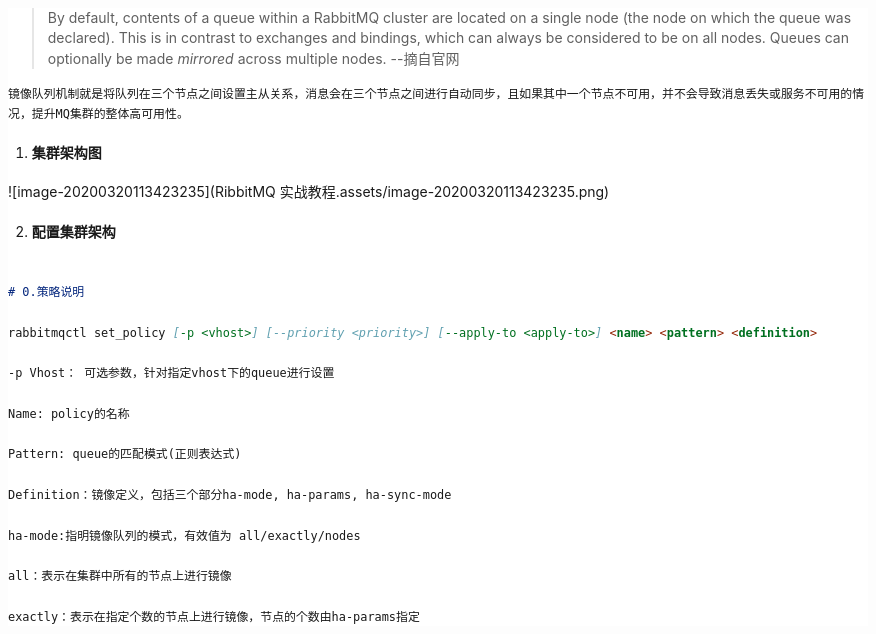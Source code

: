 > By default, contents of a queue within a RabbitMQ cluster are located on a single node (the node on which the queue was declared). This is in contrast to exchanges and bindings, which can always be considered to be on all nodes. Queues can optionally be made *mirrored* across multiple nodes. --摘自官网

  

`镜像队列机制就是将队列在三个节点之间设置主从关系，消息会在三个节点之间进行自动同步，且如果其中一个节点不可用，并不会导致消息丢失或服务不可用的情况，提升MQ集群的整体高可用性。`

  
  
  

1. #### 集群架构图

  

![image-20200320113423235](RibbitMQ 实战教程.assets/image-20200320113423235.png)

  

  

2. #### 配置集群架构

  

```markdown

# 0.策略说明

rabbitmqctl set_policy [-p <vhost>] [--priority <priority>] [--apply-to <apply-to>] <name> <pattern> <definition>

-p Vhost： 可选参数，针对指定vhost下的queue进行设置

Name: policy的名称

Pattern: queue的匹配模式(正则表达式)

Definition：镜像定义，包括三个部分ha-mode, ha-params, ha-sync-mode

ha-mode:指明镜像队列的模式，有效值为 all/exactly/nodes

all：表示在集群中所有的节点上进行镜像

exactly：表示在指定个数的节点上进行镜像，节点的个数由ha-params指定

